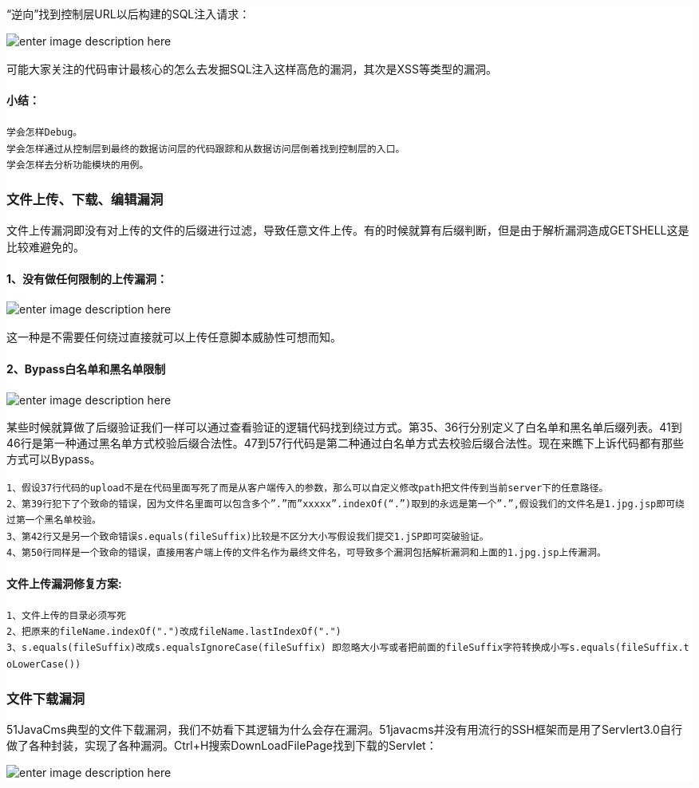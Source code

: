 “逆向”找到控制层URL以后构建的SQL注入请求：

![enter image description here](http://drops.javaweb.org/uploads/images/d835fb5e317b2b4f09057d02f49f8ce5a4ce5e04.jpg)

可能大家关注的代码审计最核心的怎么去发掘SQL注入这样高危的漏洞，其次是XSS等类型的漏洞。

#### 小结：

```
学会怎样Debug。
学会怎样通过从控制层到最终的数据访问层的代码跟踪和从数据访问层倒着找到控制层的入口。
学会怎样去分析功能模块的用例。

```

### 文件上传、下载、编辑漏洞

文件上传漏洞即没有对上传的文件的后缀进行过滤，导致任意文件上传。有的时候就算有后缀判断，但是由于解析漏洞造成GETSHELL这是比较难避免的。

#### 1、没有做任何限制的上传漏洞：

![enter image description here](http://drops.javaweb.org/uploads/images/5640df0c1055e19546700c41ec19c8540839bb12.jpg)

这一种是不需要任何绕过直接就可以上传任意脚本威胁性可想而知。

#### 2、Bypass白名单和黑名单限制

![enter image description here](http://drops.javaweb.org/uploads/images/4296091f926910f9f029300fa02060ebf57f7982.jpg)

某些时候就算做了后缀验证我们一样可以通过查看验证的逻辑代码找到绕过方式。第35、36行分别定义了白名单和黑名单后缀列表。41到46行是第一种通过黑名单方式校验后缀合法性。47到57行代码是第二种通过白名单方式去校验后缀合法性。现在来瞧下上诉代码都有那些方式可以Bypass。

```
1、假设37行代码的upload不是在代码里面写死了而是从客户端传入的参数，那么可以自定义修改path把文件传到当前server下的任意路径。
2、第39行犯下了个致命的错误，因为文件名里面可以包含多个”.”而”xxxxx”.indexOf(“.”)取到的永远是第一个”.”,假设我们的文件名是1.jpg.jsp即可绕过第一个黑名单校验。
3、第42行又是另一个致命错误s.equals(fileSuffix)比较是不区分大小写假设我们提交1.jSP即可突破验证。
4、第50行同样是一个致命的错误，直接用客户端上传的文件名作为最终文件名，可导致多个漏洞包括解析漏洞和上面的1.jpg.jsp上传漏洞。

```

#### 文件上传漏洞修复方案:

```
1、文件上传的目录必须写死
2、把原来的fileName.indexOf(".")改成fileName.lastIndexOf(".")
3、s.equals(fileSuffix)改成s.equalsIgnoreCase(fileSuffix) 即忽略大小写或者把前面的fileSuffix字符转换成小写s.equals(fileSuffix.toLowerCase())

```

### 文件下载漏洞

51JavaCms典型的文件下载漏洞，我们不妨看下其逻辑为什么会存在漏洞。51javacms并没有用流行的SSH框架而是用了Servlert3.0自行做了各种封装，实现了各种漏洞。Ctrl+H搜索DownLoadFilePage找到下载的Servlet：

![enter image description here](http://drops.javaweb.org/uploads/images/f7a7e929412baa87685f20bfe6d605970c14f639.jpg)
